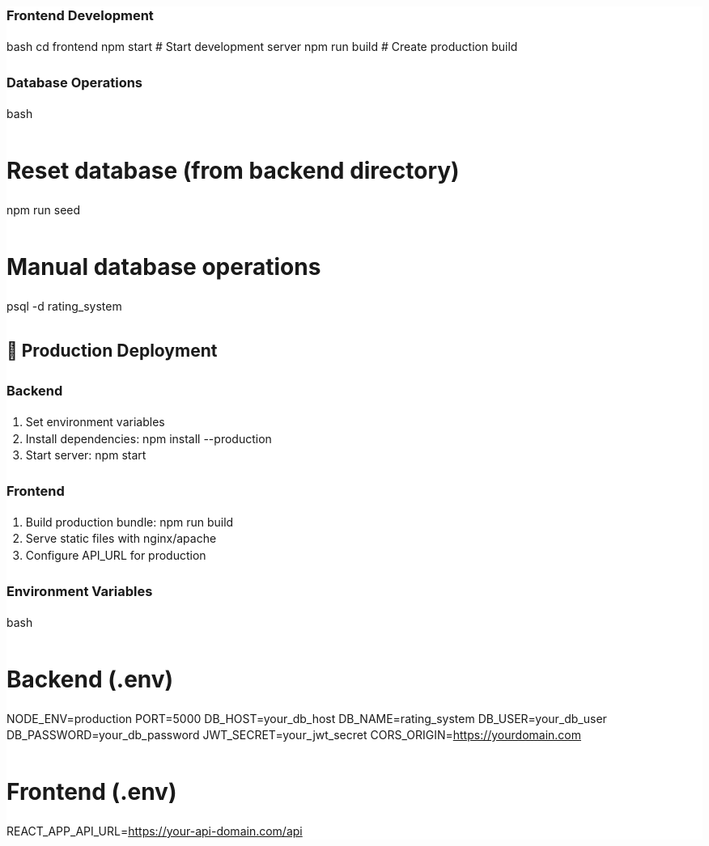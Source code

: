 
### Frontend Development
bash
cd frontend
npm start      # Start development server
npm run build  # Create production build


### Database Operations
bash
# Reset database (from backend directory)
npm run seed

# Manual database operations
psql -d rating_system


## 🚀 Production Deployment

### Backend
1. Set environment variables
2. Install dependencies: npm install --production
3. Start server: npm start

### Frontend
1. Build production bundle: npm run build
2. Serve static files with nginx/apache
3. Configure API_URL for production

### Environment Variables
bash
# Backend (.env)
NODE_ENV=production
PORT=5000
DB_HOST=your_db_host
DB_NAME=rating_system
DB_USER=your_db_user
DB_PASSWORD=your_db_password
JWT_SECRET=your_jwt_secret
CORS_ORIGIN=https://yourdomain.com

# Frontend (.env)
REACT_APP_API_URL=https://your-api-domain.com/api

